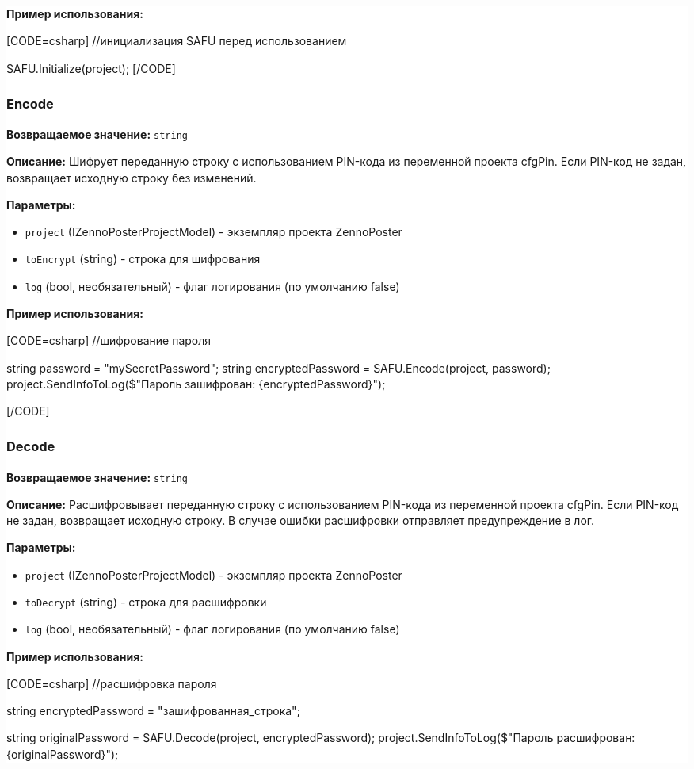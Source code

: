 **Пример использования:**

[CODE=csharp]
//инициализация SAFU перед использованием

SAFU.Initialize(project);
[/CODE]

### Encode
**Возвращаемое значение:** `string`


**Описание:** Шифрует переданную строку с использованием PIN-кода из переменной проекта cfgPin. Если PIN-код не задан, возвращает исходную строку без изменений.


**Параметры:**

- `project` (IZennoPosterProjectModel) - экземпляр проекта ZennoPoster

- `toEncrypt` (string) - строка для шифрования

- `log` (bool, необязательный) - флаг логирования (по умолчанию false)


**Пример использования:**

[CODE=csharp]
//шифрование пароля

string password = "mySecretPassword";
string encryptedPassword = SAFU.Encode(project, password);
project.SendInfoToLog($"Пароль зашифрован: {encryptedPassword}");

[/CODE]

### Decode
**Возвращаемое значение:** `string`


**Описание:** Расшифровывает переданную строку с использованием PIN-кода из переменной проекта cfgPin. Если PIN-код не задан, возвращает исходную строку. В случае ошибки расшифровки отправляет предупреждение в лог.


**Параметры:**

- `project` (IZennoPosterProjectModel) - экземпляр проекта ZennoPoster

- `toDecrypt` (string) - строка для расшифровки

- `log` (bool, необязательный) - флаг логирования (по умолчанию false)


**Пример использования:**

[CODE=csharp]
//расшифровка пароля

string encryptedPassword = "зашифрованная_строка";

string originalPassword = SAFU.Decode(project, encryptedPassword);
project.SendInfoToLog($"Пароль расшифрован: {originalPassword}");
